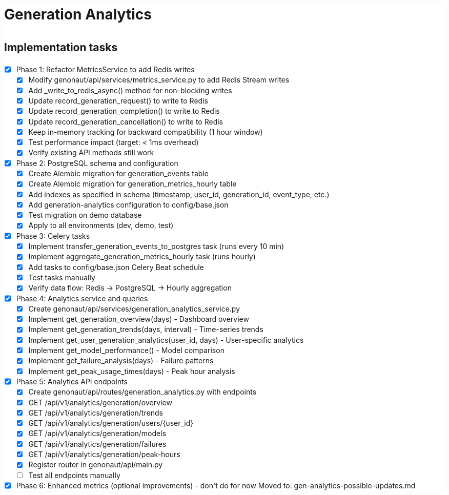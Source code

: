 # Generation Analytics

## Implementation tasks

- [x] Phase 1: Refactor MetricsService to add Redis writes
  - [x] Modify genonaut/api/services/metrics_service.py to add Redis Stream writes
  - [x] Add _write_to_redis_async() method for non-blocking writes
  - [x] Update record_generation_request() to write to Redis
  - [x] Update record_generation_completion() to write to Redis
  - [x] Update record_generation_cancellation() to write to Redis
  - [x] Keep in-memory tracking for backward compatibility (1 hour window)
  - [x] Test performance impact (target: < 1ms overhead)
  - [x] Verify existing API methods still work

- [x] Phase 2: PostgreSQL schema and configuration
  - [x] Create Alembic migration for generation_events table
  - [x] Create Alembic migration for generation_metrics_hourly table
  - [x] Add indexes as specified in schema (timestamp, user_id, generation_id, event_type, etc.)
  - [x] Add generation-analytics configuration to config/base.json
  - [x] Test migration on demo database
  - [x] Apply to all environments (dev, demo, test)

- [x] Phase 3: Celery tasks
  - [x] Implement transfer_generation_events_to_postgres task (runs every 10 min)
  - [x] Implement aggregate_generation_metrics_hourly task (runs hourly)
  - [x] Add tasks to config/base.json Celery Beat schedule
  - [x] Test tasks manually
  - [x] Verify data flow: Redis -> PostgreSQL -> Hourly aggregation

- [x] Phase 4: Analytics service and queries
  - [x] Create genonaut/api/services/generation_analytics_service.py
  - [x] Implement get_generation_overview(days) - Dashboard overview
  - [x] Implement get_generation_trends(days, interval) - Time-series trends
  - [x] Implement get_user_generation_analytics(user_id, days) - User-specific analytics
  - [x] Implement get_model_performance() - Model comparison
  - [x] Implement get_failure_analysis(days) - Failure patterns
  - [x] Implement get_peak_usage_times(days) - Peak hour analysis

- [x] Phase 5: Analytics API endpoints
  - [x] Create genonaut/api/routes/generation_analytics.py with endpoints
  - [x] GET /api/v1/analytics/generation/overview
  - [x] GET /api/v1/analytics/generation/trends
  - [x] GET /api/v1/analytics/generation/users/{user_id}
  - [x] GET /api/v1/analytics/generation/models
  - [x] GET /api/v1/analytics/generation/failures
  - [x] GET /api/v1/analytics/generation/peak-hours
  - [x] Register router in genonaut/api/main.py
  - [ ] Test all endpoints manually

- [x] Phase 6: Enhanced metrics (optional improvements) - don't do for now
Moved to: gen-analytics-possible-updates.md
